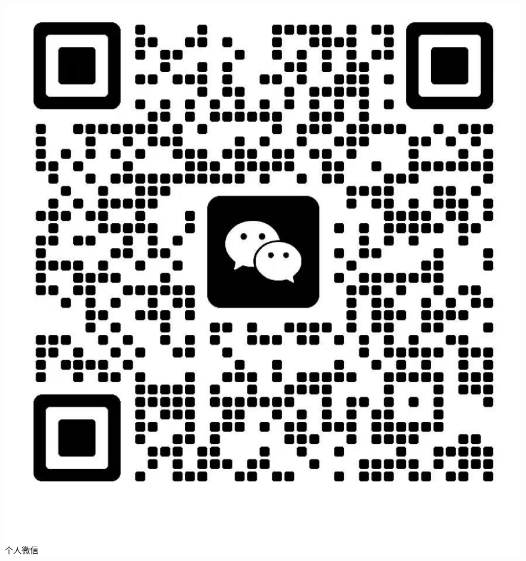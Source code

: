 <img src="./assets/gr.jpg" alt="个人微信" class="w-48 h-48 object-contain rounded-lg shadow-lg mb-4">
<p class="text-xl text-gray-300">个人微信</p>
</div>
<div class="text-center">